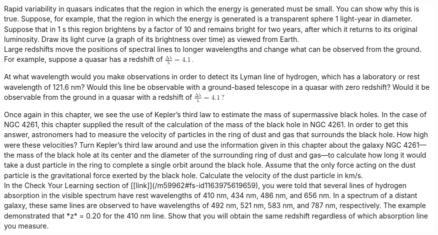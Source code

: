 </div>
</div>

<div data-type="exercise" class="exercise">
<div data-type="problem" class="problem" markdown="1">
Rapid variability in quasars indicates that the region in which the energy is generated must be small. You can show why this is true. Suppose, for example, that the region in which the energy is generated is a transparent sphere 1 light-year in diameter. Suppose that in 1 s this region brightens by a factor of 10 and remains bright for two years, after which it returns to its original luminosity. Draw its light curve (a graph of its brightness over time) as viewed from Earth.

</div>
</div>

<div data-type="exercise" class="exercise">
<div data-type="problem" class="problem" markdown="1">
Large redshifts move the positions of spectral lines to longer wavelengths and change what can be observed from the ground. For example, suppose a quasar has a redshift of <math xmlns="http://www.w3.org/1998/Math/MathML"><mrow><mfrac><mrow><mtext>Δ</mtext><mtext>λ</mtext></mrow><mtext>λ</mtext></mfrac><mo>=</mo><mn>4.1</mn><mo>.</mo></mrow></math>

 At what wavelength would you make observations in order to detect its Lyman line of hydrogen, which has a laboratory or rest wavelength of 121.6 nm? Would this line be observable with a ground-based telescope in a quasar with zero redshift? Would it be observable from the ground in a quasar with a redshift of <math xmlns="http://www.w3.org/1998/Math/MathML"><mrow><mfrac><mrow><mtext>Δ</mtext><mtext>λ</mtext></mrow><mtext>λ</mtext></mfrac><mo>=</mo><mn>4.1</mn><mo>?</mo></mrow></math>

</div>
</div>

<div data-type="exercise" class="exercise">
<div data-type="problem" class="problem" markdown="1">
Once again in this chapter, we see the use of Kepler’s third law to estimate the mass of supermassive black holes. In the case of NGC 4261, this chapter supplied the result of the calculation of the mass of the black hole in NGC 4261. In order to get this answer, astronomers had to measure the velocity of particles in the ring of dust and gas that surrounds the black hole. How high were these velocities? Turn Kepler’s third law around and use the information given in this chapter about the galaxy NGC 4261—the mass of the black hole at its center and the diameter of the surrounding ring of dust and gas—to calculate how long it would take a dust particle in the ring to complete a single orbit around the black hole. Assume that the only force acting on the dust particle is the gravitational force exerted by the black hole. Calculate the velocity of the dust particle in km/s.

</div>
</div>

<div data-type="exercise" class="exercise">
<div data-type="problem" class="problem" markdown="1">
In the Check Your Learning section of [[link]](/m59962#fs-id1163975619659), you were told that several lines of hydrogen absorption in the visible spectrum have rest wavelengths of 410 nm, 434 nm, 486 nm, and 656 nm. In a spectrum of a distant galaxy, these same lines are observed to have wavelengths of 492 nm, 521 nm, 583 nm, and 787 nm, respectively. The example demonstrated that *z* = 0.20 for the 410 nm line. Show that you will obtain the same redshift regardless of which absorption line you measure.

</div>
</div>


[1]: https://openstax.org/l/30galcolsuperma
[2]: https://openstax.org/l/30chanxrayobser
[3]: http://chandra.as.utexas.edu/stardate.html
[4]: http://www.astr.ua.edu/keel/agn/quasar40.html
[5]: http://hubblesite.org/newscenter/archive/releases/1996/35/background/
[6]: https://www.youtube.com/watch?v=Y_HgsFmwCeg
[7]: https://www.youtube.com/watch?v=hzSgU-3d8QY
[8]: http://www.spacetelescope.org/videos/hubblecast43a/
[9]: https://www.youtube.com/watch?v=LN9oYjNKBm8